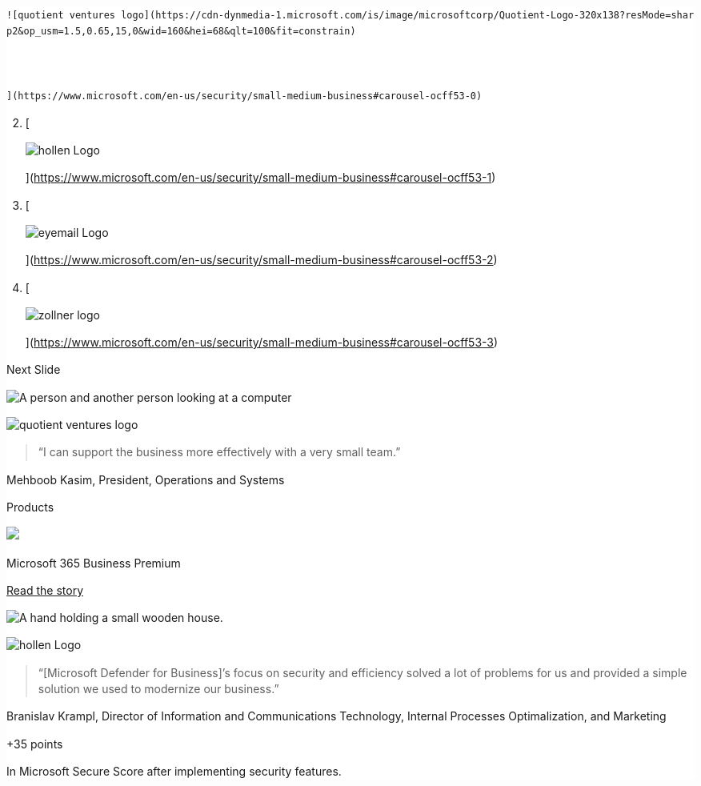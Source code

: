     ![quotient ventures logo](https://cdn-dynmedia-1.microsoft.com/is/image/microsoftcorp/Quotient-Logo-320x138?resMode=sharp2&op_usm=1.5,0.65,15,0&wid=160&hei=68&qlt=100&fit=constrain)
    
    
    
    ](https://www.microsoft.com/en-us/security/small-medium-business#carousel-ocff53-0)
2. [
    
    ![hollen Logo](https://cdn-dynmedia-1.microsoft.com/is/image/microsoftcorp/Hollen-Logo-320x138?resMode=sharp2&op_usm=1.5,0.65,15,0&wid=162&hei=68&qlt=100&fit=constrain)
    
    
    
    ](https://www.microsoft.com/en-us/security/small-medium-business#carousel-ocff53-1)
3. [
    
    ![eyemail Logo](https://cdn-dynmedia-1.microsoft.com/is/image/microsoftcorp/Eyemail-Logo-320x138?resMode=sharp2&op_usm=1.5,0.65,15,0&wid=160&hei=68&qlt=100&fit=constrain)
    
    
    
    ](https://www.microsoft.com/en-us/security/small-medium-business#carousel-ocff53-2)
4. [
    
    ![zollner logo](https://cdn-dynmedia-1.microsoft.com/is/image/microsoftcorp/Zollner-Logo-320x138?resMode=sharp2&op_usm=1.5,0.65,15,0&wid=320&hei=138&qlt=100&fit=constrain)
    
    
    
    ](https://www.microsoft.com/en-us/security/small-medium-business#carousel-ocff53-3)

Next Slide

![A person and another person looking at a computer](https://cdn-dynmedia-1.microsoft.com/is/image/microsoftcorp/Customer-Stories1-Quotient-648-572?resMode=sharp2&op_usm=1.5,0.65,15,0&wid=656&hei=588&qlt=100&fit=constrain)

![quotient ventures logo](https://cdn-dynmedia-1.microsoft.com/is/image/microsoftcorp/Quotient-Logo-320x138?resMode=sharp2&op_usm=1.5,0.65,15,0&wid=174&hei=75&qlt=100&fit=constrain)

> “I can support the business more effectively with a very small team.”

Mehboob Kasim, President, Operations and Systems

Products

![](/content/dam/microsoft/final/en-us/microsoft-brand/icons/M365_Icon_64x64.png)

Microsoft 365 Business Premium

[Read the story](https://go.microsoft.com/fwlink/?linkid=2270560&clcid=0x409&culture=en-us&country=us)

![A hand holding a small wooden house.](https://cdn-dynmedia-1.microsoft.com/is/image/microsoftcorp/Customer-Stories1-Hollen-648-572?resMode=sharp2&op_usm=1.5,0.65,15,0&wid=660&hei=550&qlt=100&fmt=png-alpha&fit=constrain)

![hollen Logo](https://cdn-dynmedia-1.microsoft.com/is/image/microsoftcorp/Hollen-Logo-320x138?resMode=sharp2&op_usm=1.5,0.65,15,0&wid=174&hei=75&qlt=100&fit=constrain)

> “\[Microsoft Defender for Business\]’s focus on security and efficiency solved a lot of problems for us and provided a simple solution we used to modernize our business.”

Branislav Krampl, Director of Information and Communications Technology, Internal Processes Optimalization, and Marketing

+35 points

In Microsoft Secure Score after implementing security features.
